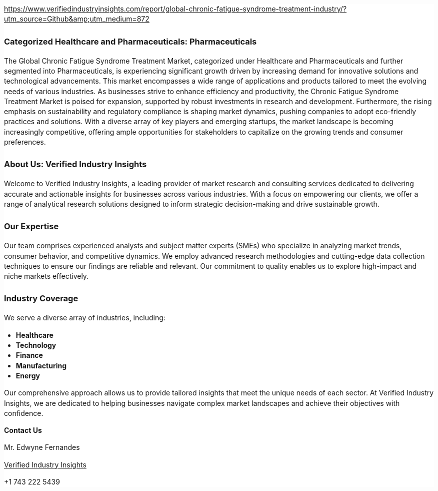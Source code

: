 </strong><a href="https://www.verifiedindustryinsights.com/report/global-chronic-fatigue-syndrome-treatment-industry/?utm_source=Github&amp;utm_medium=872">https://www.verifiedindustryinsights.com/report/global-chronic-fatigue-syndrome-treatment-industry/?utm_source=Github&amp;utm_medium=872</a>&nbsp;</p><h3>Categorized Healthcare and Pharmaceuticals: Pharmaceuticals </h3><p>The Global Chronic Fatigue Syndrome Treatment Market, categorized under Healthcare and Pharmaceuticals and further segmented into Pharmaceuticals, is experiencing significant growth driven by increasing demand for innovative solutions and technological advancements. This market encompasses a wide range of applications and products tailored to meet the evolving needs of various industries. As businesses strive to enhance efficiency and productivity, the Chronic Fatigue Syndrome Treatment Market is poised for expansion, supported by robust investments in research and development. Furthermore, the rising emphasis on sustainability and regulatory compliance is shaping market dynamics, pushing companies to adopt eco-friendly practices and solutions. With a diverse array of key players and emerging startups, the market landscape is becoming increasingly competitive, offering ample opportunities for stakeholders to capitalize on the growing trends and consumer preferences.</p><h3>About Us: Verified Industry Insights</h3><p>Welcome to Verified Industry Insights, a leading provider of market research and consulting services dedicated to delivering accurate and actionable insights for businesses across various industries. With a focus on empowering our clients, we offer a range of analytical research solutions designed to inform strategic decision-making and drive sustainable growth.</p><h3>Our Expertise</h3><p>Our team comprises experienced analysts and subject matter experts (SMEs) who specialize in analyzing market trends, consumer behavior, and competitive dynamics. We employ advanced research methodologies and cutting-edge data collection techniques to ensure our findings are reliable and relevant. Our commitment to quality enables us to explore high-impact and niche markets effectively.</p><h3>Industry Coverage</h3><p>We serve a diverse array of industries, including:</p><ul><li><strong>Healthcare</strong></li><li><strong>Technology</strong></li><li><strong>Finance</strong></li><li><strong>Manufacturing</strong></li><li><strong>Energy</strong></li></ul><p>Our comprehensive approach allows us to provide tailored insights that meet the unique needs of each sector. At Verified Industry Insights, we are dedicated to helping businesses navigate complex market landscapes and achieve their objectives with confidence.</p><p><strong>Contact Us</strong></p><p>Mr. Edwyne Fernandes</p><p><a href="https://www.verifiedindustryinsights.com/">Verified Industry Insights</a></p><p>+1 743 222 5439</p>
